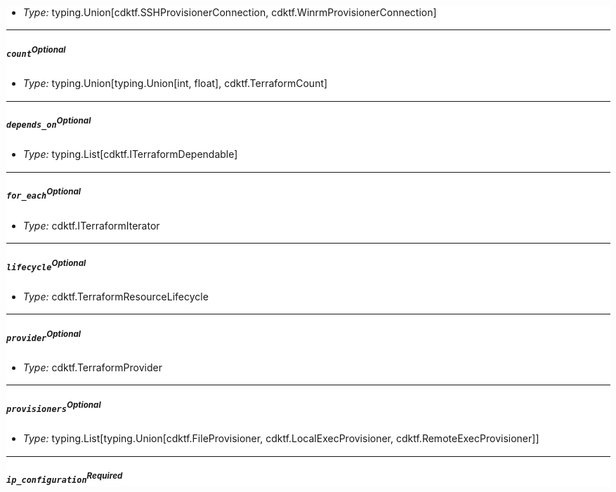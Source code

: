 - *Type:* typing.Union[cdktf.SSHProvisionerConnection, cdktf.WinrmProvisionerConnection]

---

##### `count`<sup>Optional</sup> <a name="count" id="@cdktf/provider-azurerm.networkInterface.NetworkInterface.Initializer.parameter.count"></a>

- *Type:* typing.Union[typing.Union[int, float], cdktf.TerraformCount]

---

##### `depends_on`<sup>Optional</sup> <a name="depends_on" id="@cdktf/provider-azurerm.networkInterface.NetworkInterface.Initializer.parameter.dependsOn"></a>

- *Type:* typing.List[cdktf.ITerraformDependable]

---

##### `for_each`<sup>Optional</sup> <a name="for_each" id="@cdktf/provider-azurerm.networkInterface.NetworkInterface.Initializer.parameter.forEach"></a>

- *Type:* cdktf.ITerraformIterator

---

##### `lifecycle`<sup>Optional</sup> <a name="lifecycle" id="@cdktf/provider-azurerm.networkInterface.NetworkInterface.Initializer.parameter.lifecycle"></a>

- *Type:* cdktf.TerraformResourceLifecycle

---

##### `provider`<sup>Optional</sup> <a name="provider" id="@cdktf/provider-azurerm.networkInterface.NetworkInterface.Initializer.parameter.provider"></a>

- *Type:* cdktf.TerraformProvider

---

##### `provisioners`<sup>Optional</sup> <a name="provisioners" id="@cdktf/provider-azurerm.networkInterface.NetworkInterface.Initializer.parameter.provisioners"></a>

- *Type:* typing.List[typing.Union[cdktf.FileProvisioner, cdktf.LocalExecProvisioner, cdktf.RemoteExecProvisioner]]

---

##### `ip_configuration`<sup>Required</sup> <a name="ip_configuration" id="@cdktf/provider-azurerm.networkInterface.NetworkInterface.Initializer.parameter.ipConfiguration"></a>
